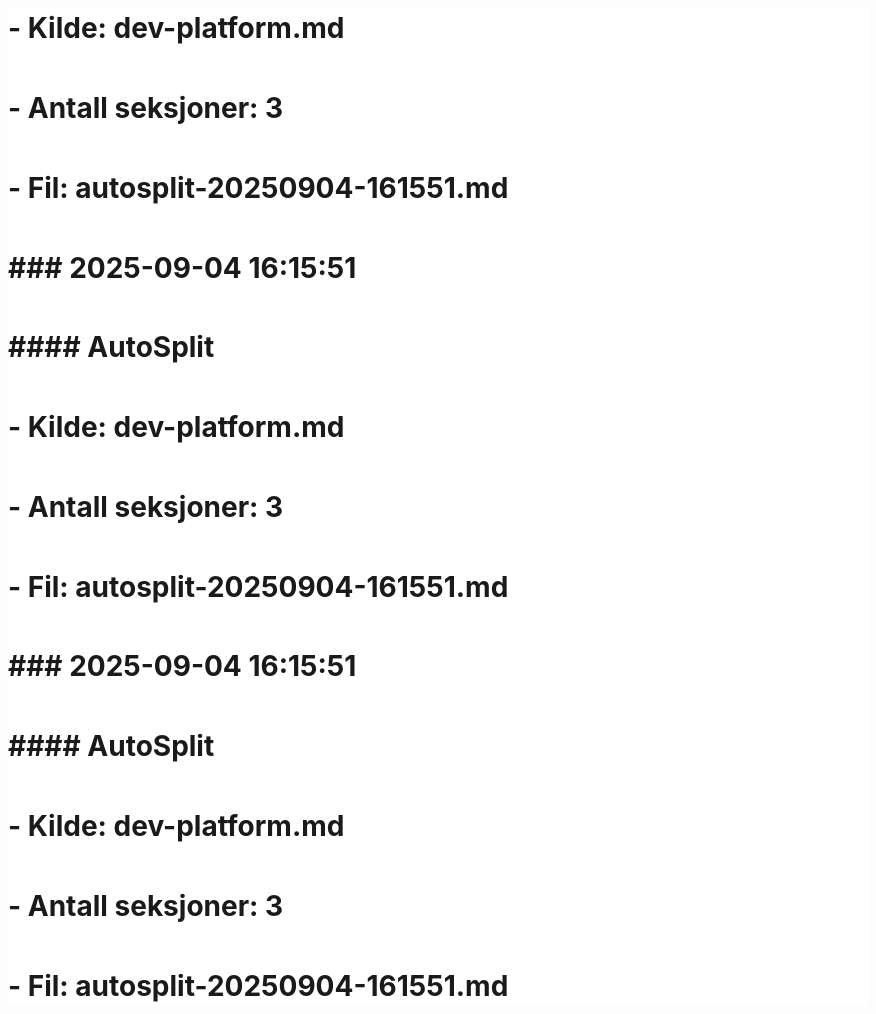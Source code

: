 # \- Kilde: dev-platform.md

# \- Antall seksjoner: 3

# \- Fil: autosplit-20250904-161551.md

#

#

#

#

# \### 2025-09-04 16:15:51

# \#### AutoSplit

# \- Kilde: dev-platform.md

# \- Antall seksjoner: 3

# \- Fil: autosplit-20250904-161551.md

#

#

#

#

# \### 2025-09-04 16:15:51

# \#### AutoSplit

# \- Kilde: dev-platform.md

# \- Antall seksjoner: 3

# \- Fil: autosplit-20250904-161551.md
